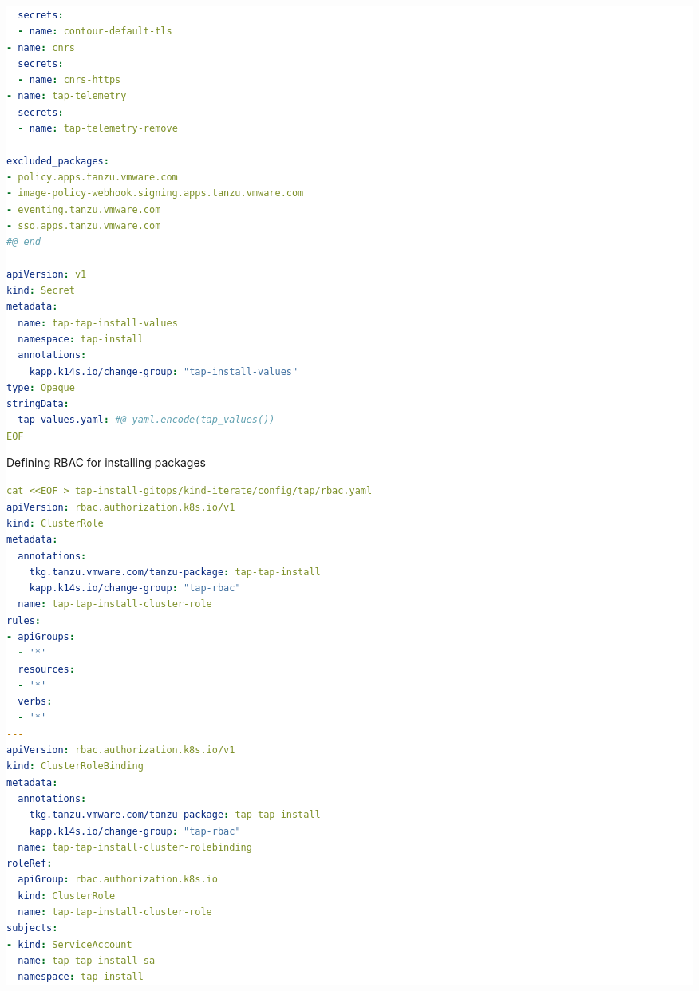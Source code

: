 ```yaml
  secrets:
  - name: contour-default-tls
- name: cnrs
  secrets:
  - name: cnrs-https
- name: tap-telemetry
  secrets:
  - name: tap-telemetry-remove

excluded_packages:
- policy.apps.tanzu.vmware.com
- image-policy-webhook.signing.apps.tanzu.vmware.com
- eventing.tanzu.vmware.com
- sso.apps.tanzu.vmware.com
#@ end

apiVersion: v1
kind: Secret
metadata:
  name: tap-tap-install-values
  namespace: tap-install
  annotations:
    kapp.k14s.io/change-group: "tap-install-values"
type: Opaque
stringData:
  tap-values.yaml: #@ yaml.encode(tap_values())
EOF
```

Defining RBAC for installing packages


```yaml
cat <<EOF > tap-install-gitops/kind-iterate/config/tap/rbac.yaml
apiVersion: rbac.authorization.k8s.io/v1
kind: ClusterRole
metadata:
  annotations:
    tkg.tanzu.vmware.com/tanzu-package: tap-tap-install
    kapp.k14s.io/change-group: "tap-rbac"
  name: tap-tap-install-cluster-role
rules:
- apiGroups:
  - '*'
  resources:
  - '*'
  verbs:
  - '*'
---
apiVersion: rbac.authorization.k8s.io/v1
kind: ClusterRoleBinding
metadata:
  annotations:
    tkg.tanzu.vmware.com/tanzu-package: tap-tap-install
    kapp.k14s.io/change-group: "tap-rbac"
  name: tap-tap-install-cluster-rolebinding
roleRef:
  apiGroup: rbac.authorization.k8s.io
  kind: ClusterRole
  name: tap-tap-install-cluster-role
subjects:
- kind: ServiceAccount
  name: tap-tap-install-sa
  namespace: tap-install
```